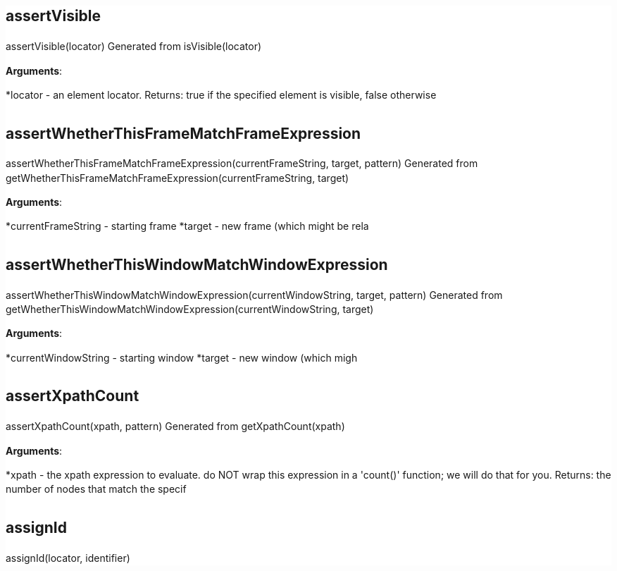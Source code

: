 
## assertVisible

<p xmlns="http://www.w3.org/1999/xhtml" className="p">assertVisible(locator) Generated from isVisible(locator)</p> 
 
<p xmlns="http://www.w3.org/1999/xhtml" className="p"> <strong className="ph b">Arguments</strong>:</p> 
 
<p xmlns="http://www.w3.org/1999/xhtml" className="p">*locator - an element locator. Returns: true if the specified element is visible, false otherwise</p> 
                     

## assertWhetherThisFrameMatchFrameExpression

<p xmlns="http://www.w3.org/1999/xhtml" className="p">assertWhetherThisFrameMatchFrameExpression(currentFrameString, target, pattern) Generated from getWhetherThisFrameMatchFrameExpression(currentFrameString, target)</p> 
 
<p xmlns="http://www.w3.org/1999/xhtml" className="p"> <strong className="ph b">Arguments</strong>:</p> 
 
<p xmlns="http://www.w3.org/1999/xhtml" className="p">*currentFrameString - starting frame *target - new frame (which might be rela</p> 
                    

## assertWhetherThisWindowMatchWindowExpression

 
<p xmlns="http://www.w3.org/1999/xhtml" className="p">assertWhetherThisWindowMatchWindowExpression(currentWindowString, target, pattern) Generated from getWhetherThisWindowMatchWindowExpression(currentWindowString, target)</p> 
 
<p xmlns="http://www.w3.org/1999/xhtml" className="p"> <strong className="ph b">Arguments</strong>:</p> 
 
<p xmlns="http://www.w3.org/1999/xhtml" className="p">*currentWindowString - starting window *target - new window (which migh</p> 
                    

## assertXpathCount

<p xmlns="http://www.w3.org/1999/xhtml" className="p">assertXpathCount(xpath, pattern) Generated from getXpathCount(xpath)</p> 
 
<p xmlns="http://www.w3.org/1999/xhtml" className="p"> <strong className="ph b">Arguments</strong>:</p> 
 
<p xmlns="http://www.w3.org/1999/xhtml" className="p">*xpath - the xpath expression to evaluate. do NOT wrap this expression in a 'count()' function; we will do that for you. Returns: the number of nodes that match the specif</p> 
                    

## assignId

<p xmlns="http://www.w3.org/1999/xhtml" className="p">assignId(locator, identifier)</p> 
 